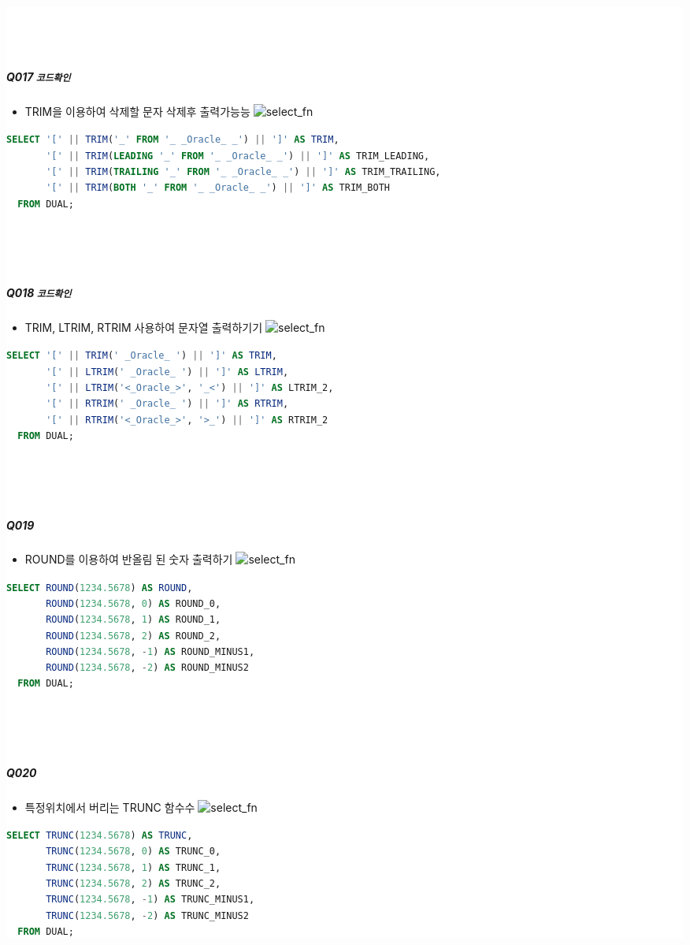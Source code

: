 <br/>
<br/>
<br/>

##### Q017 `코드확인`
- TRIM을 이용하여 삭제할 문자 삭제후 출력가능능
![select_fn](img/chap06_017.png)
```sql
SELECT '[' || TRIM('_' FROM '_ _Oracle_ _') || ']' AS TRIM,
       '[' || TRIM(LEADING '_' FROM '_ _Oracle_ _') || ']' AS TRIM_LEADING,
       '[' || TRIM(TRAILING '_' FROM '_ _Oracle_ _') || ']' AS TRIM_TRAILING,
       '[' || TRIM(BOTH '_' FROM '_ _Oracle_ _') || ']' AS TRIM_BOTH
  FROM DUAL;
```

<br/>
<br/>
<br/>

##### Q018  `코드확인`
- TRIM, LTRIM, RTRIM 사용하여 문자열 출력하기기
![select_fn](img/chap06_018.png)
```sql
SELECT '[' || TRIM(' _Oracle_ ') || ']' AS TRIM,
       '[' || LTRIM(' _Oracle_ ') || ']' AS LTRIM,
       '[' || LTRIM('<_Oracle_>', '_<') || ']' AS LTRIM_2,
       '[' || RTRIM(' _Oracle_ ') || ']' AS RTRIM,
       '[' || RTRIM('<_Oracle_>', '>_') || ']' AS RTRIM_2
  FROM DUAL;
```

<br/>
<br/>
<br/>

##### Q019
- ROUND를 이용하여 반올림 된 숫자 출력하기
![select_fn](img/chap06_019.png)
```sql
SELECT ROUND(1234.5678) AS ROUND,
       ROUND(1234.5678, 0) AS ROUND_0,
       ROUND(1234.5678, 1) AS ROUND_1,
       ROUND(1234.5678, 2) AS ROUND_2,
       ROUND(1234.5678, -1) AS ROUND_MINUS1,
       ROUND(1234.5678, -2) AS ROUND_MINUS2
  FROM DUAL;
```

<br/>
<br/>
<br/>

##### Q020
- 특정위치에서 버리는 TRUNC 함수수
![select_fn](img/chap06_020.png)
```sql
SELECT TRUNC(1234.5678) AS TRUNC,
       TRUNC(1234.5678, 0) AS TRUNC_0,
       TRUNC(1234.5678, 1) AS TRUNC_1,
       TRUNC(1234.5678, 2) AS TRUNC_2,
       TRUNC(1234.5678, -1) AS TRUNC_MINUS1,
       TRUNC(1234.5678, -2) AS TRUNC_MINUS2
  FROM DUAL;
```
